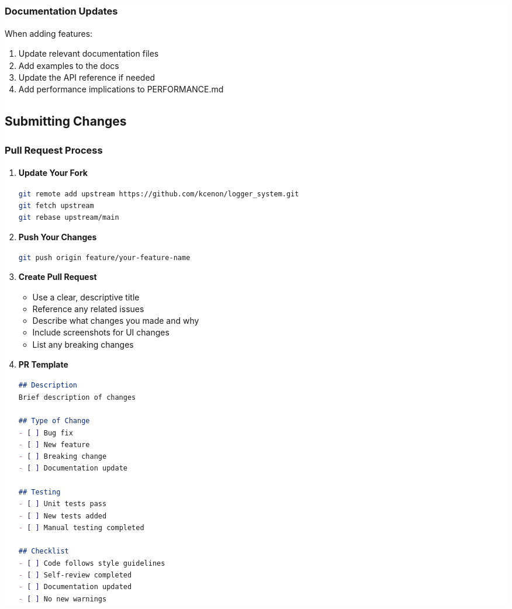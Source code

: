 ### Documentation Updates

When adding features:
1. Update relevant documentation files
2. Add examples to the docs
3. Update the API reference if needed
4. Add performance implications to PERFORMANCE.md

## Submitting Changes

### Pull Request Process

1. **Update Your Fork**
   ```bash
   git remote add upstream https://github.com/kcenon/logger_system.git
   git fetch upstream
   git rebase upstream/main
   ```

2. **Push Your Changes**
   ```bash
   git push origin feature/your-feature-name
   ```

3. **Create Pull Request**
   - Use a clear, descriptive title
   - Reference any related issues
   - Describe what changes you made and why
   - Include screenshots for UI changes
   - List any breaking changes

4. **PR Template**
   ```markdown
   ## Description
   Brief description of changes
   
   ## Type of Change
   - [ ] Bug fix
   - [ ] New feature
   - [ ] Breaking change
   - [ ] Documentation update
   
   ## Testing
   - [ ] Unit tests pass
   - [ ] New tests added
   - [ ] Manual testing completed
   
   ## Checklist
   - [ ] Code follows style guidelines
   - [ ] Self-review completed
   - [ ] Documentation updated
   - [ ] No new warnings
   ```
